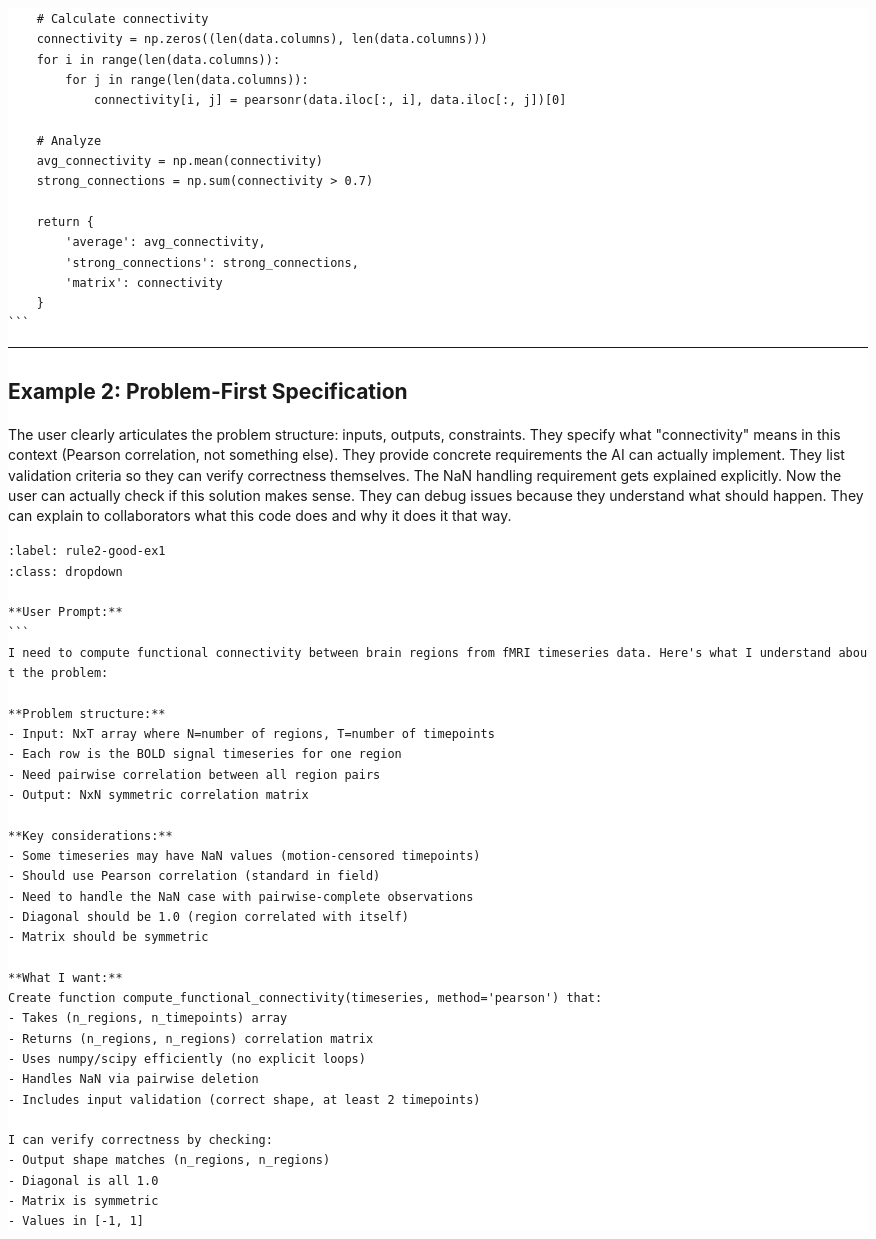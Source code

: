 ````{prf:example} Vague request without problem comprehension
    # Calculate connectivity
    connectivity = np.zeros((len(data.columns), len(data.columns)))
    for i in range(len(data.columns)):
        for j in range(len(data.columns)):
            connectivity[i, j] = pearsonr(data.iloc[:, i], data.iloc[:, j])[0]
    
    # Analyze
    avg_connectivity = np.mean(connectivity)
    strong_connections = np.sum(connectivity > 0.7)
    
    return {
        'average': avg_connectivity,
        'strong_connections': strong_connections,
        'matrix': connectivity
    }
```
````

---

## Example 2: Problem-First Specification

The user clearly articulates the problem structure: inputs, outputs, constraints. They specify what "connectivity" means in this context (Pearson correlation, not something else). They provide concrete requirements the AI can actually implement. They list validation criteria so they can verify correctness themselves. The NaN handling requirement gets explained explicitly. Now the user can actually check if this solution makes sense. They can debug issues because they understand what should happen. They can explain to collaborators what this code does and why it does it that way.

````{prf:example} Clear problem decomposition before implementation
:label: rule2-good-ex1
:class: dropdown

**User Prompt:**
```
I need to compute functional connectivity between brain regions from fMRI timeseries data. Here's what I understand about the problem:

**Problem structure:**
- Input: NxT array where N=number of regions, T=number of timepoints
- Each row is the BOLD signal timeseries for one region
- Need pairwise correlation between all region pairs
- Output: NxN symmetric correlation matrix

**Key considerations:**
- Some timeseries may have NaN values (motion-censored timepoints)
- Should use Pearson correlation (standard in field)
- Need to handle the NaN case with pairwise-complete observations
- Diagonal should be 1.0 (region correlated with itself)
- Matrix should be symmetric

**What I want:**
Create function compute_functional_connectivity(timeseries, method='pearson') that:
- Takes (n_regions, n_timepoints) array
- Returns (n_regions, n_regions) correlation matrix
- Uses numpy/scipy efficiently (no explicit loops)
- Handles NaN via pairwise deletion
- Includes input validation (correct shape, at least 2 timepoints)

I can verify correctness by checking:
- Output shape matches (n_regions, n_regions)
- Diagonal is all 1.0
- Matrix is symmetric
- Values in [-1, 1]
````